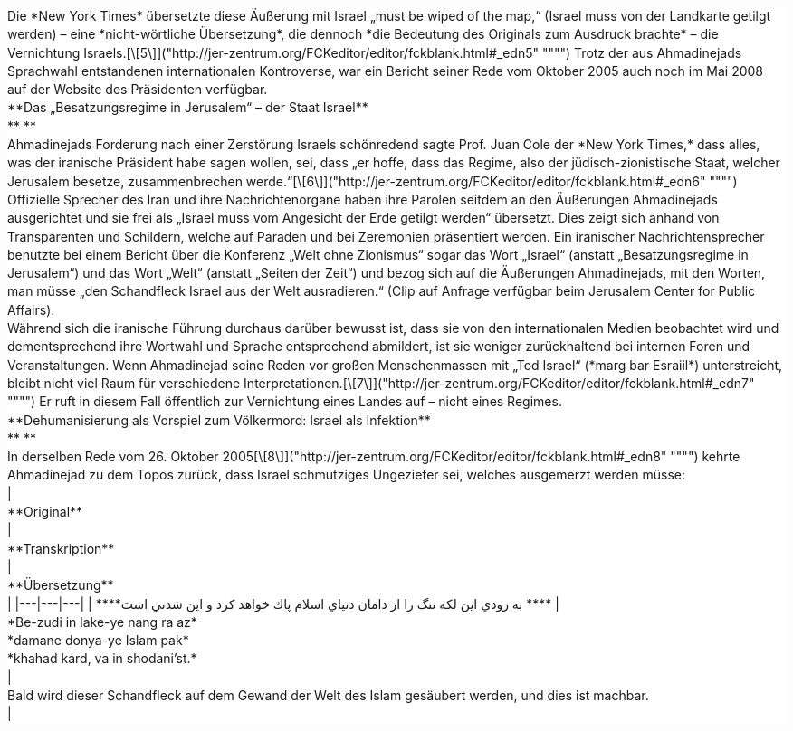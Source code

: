 <div> </div><div><span style=""FONT-SIZE:"><font size=""3"">Die *New York Times* übersetzte diese Äußerung mit Israel „must be wiped of the map,“ (Israel muss von der Landkarte getilgt werden) – eine *nicht-wörtliche Übersetzung*, die dennoch *die Bedeutung des Originals zum Ausdruck brachte* – die Vernichtung Israels.</font>[<span><span><span style=""FONT-SIZE:"><font color=""#0000ff"" size=""3"">\[5\]</font></span></span></span>]("http://jer-zentrum.org/FCKeditor/editor/fckblank.html#_edn5" """")<font size=""3""> Trotz der aus Ahmadinejads Sprachwahl entstandenen internationalen Kontroverse, war ein Bericht seiner Rede vom Oktober 2005 auch noch im Mai 2008 auf der Website des Präsidenten verfügbar.</font></span></div><div> </div><div> </div><div> </div><div>**<font size=""3"">Das „Besatzungsregime in Jerusalem“ – der Staat Israel</font>**</div><div>**<font size=""3""> </font>**</div><div><span style=""FONT-SIZE:"><font size=""3"">Ahmadinejads Forderung nach einer Zerstörung Israels schönredend sagte Prof. Juan Cole der *New York Times,* dass alles, was der iranische Präsident habe sagen wollen, sei, dass „er hoffe, dass das Regime, also der jüdisch-zionistische Staat, welcher Jerusalem besetze, zusammenbrechen werde.“</font>[<span><span><span style=""FONT-SIZE:"><font color=""#0000ff"" size=""3"">\[6\]</font></span></span></span>]("http://jer-zentrum.org/FCKeditor/editor/fckblank.html#_edn6" """")</span></div><div><font size=""3""> </font></div><div><span style=""FONT-SIZE:"><font size=""3"">Offizielle Sprecher des Iran und ihre Nachrichtenorgane haben ihre Parolen seitdem an den Äußerungen Ahmadinejads ausgerichtet und sie frei als „Israel muss vom Angesicht der Erde getilgt werden“ übersetzt. Dies zeigt sich anhand von Transparenten und Schildern, welche auf Paraden und bei Zeremonien präsentiert werden. Ein iranischer Nachrichtensprecher benutzte bei einem Bericht über die Konferenz „Welt ohne Zionismus“ sogar das Wort „Israel“ (anstatt „Besatzungsregime in Jerusalem“) und das Wort „Welt“ (anstatt „Seiten der Zeit“) und bezog sich auf die Äußerungen Ahmadinejads, mit den Worten, man müsse „den Schandfleck Israel aus der Welt ausradieren.“ (Clip auf Anfrage verfügbar beim Jerusalem Center for Public Affairs).</font></span></div><div><font size=""3""> </font></div><div><span style=""FONT-SIZE:"><font size=""3"">Während sich die iranische Führung durchaus darüber bewusst ist, dass sie von den internationalen Medien beobachtet wird und dementsprechend ihre Wortwahl und Sprache entsprechend abmildert, ist sie weniger zurückhaltend bei internen Foren und Veranstaltungen. Wenn Ahmadinejad seine Reden vor großen Menschenmassen mit „Tod Israel“ (*marg bar Esraiil*) unterstreicht, bleibt nicht viel Raum für verschiedene Interpretationen.</font>[<span><span><span style=""FONT-SIZE:"><font color=""#0000ff"" size=""3"">\[7\]</font></span></span></span>]("http://jer-zentrum.org/FCKeditor/editor/fckblank.html#_edn7" """")<font size=""3""> Er ruft in diesem Fall öffentlich zur Vernichtung eines Landes auf – nicht eines Regimes.</font></span></div><div> </div><div> </div><div> </div><div> </div><div>**<font size=""3"">Dehumanisierung als Vorspiel zum Völkermord: Israel als Infektion</font>**</div><div>**<font size=""3""> </font>**</div><div><span style=""FONT-SIZE:"><font size=""3"">In derselben Rede vom 26. Oktober 2005</font>[<span><span><span style=""FONT-SIZE:"><font color=""#0000ff"" size=""3"">\[8\]</font></span></span></span>]("http://jer-zentrum.org/FCKeditor/editor/fckblank.html#_edn8" """")<font size=""3""> kehrte Ahmadinejad zu dem Topos zurück, dass Israel schmutziges Ungeziefer sei, welches ausgemerzt werden müsse:</font></span></div><div> </div>| <div align=""center"">**<span style=""FONT-SIZE:">Original</span>**</div> | <div align=""center"">**<span style=""FONT-SIZE:">Transkription</span>**</div> | <div style=""TEXT-INDENT:">**<span style=""FONT-SIZE:">Übersetzung</span>**</div> |
|---|---|---|
| **<span style=""FONT-SIZE:">**<font color=""#231f20"" face=""AlBayan-Bold"" lang=""KO"" size=""5""><font size=""3"">به زودي اين لكه ننگ را از دامان</font>  <font size=""3"">دنياي اسلام پاك خواهد كرد و</font>  <font size=""3"">اين شدني است</font>  </font>**</span>** | <div>*<span style=""FONT-SIZE:">Be-zudi in lake-ye nang ra az</span>*</div><div>*<span style=""FONT-SIZE:">damane donya-ye Islam pak</span>*</div><div>*<span style=""FONT-SIZE:">khahad kard, va in shodani’st.</span>*</div> | <div><span style=""FONT-SIZE:">Bald wird dieser Schandfleck auf dem Gewand der Welt des Islam gesäubert werden, und dies ist machbar.</span></div> |
